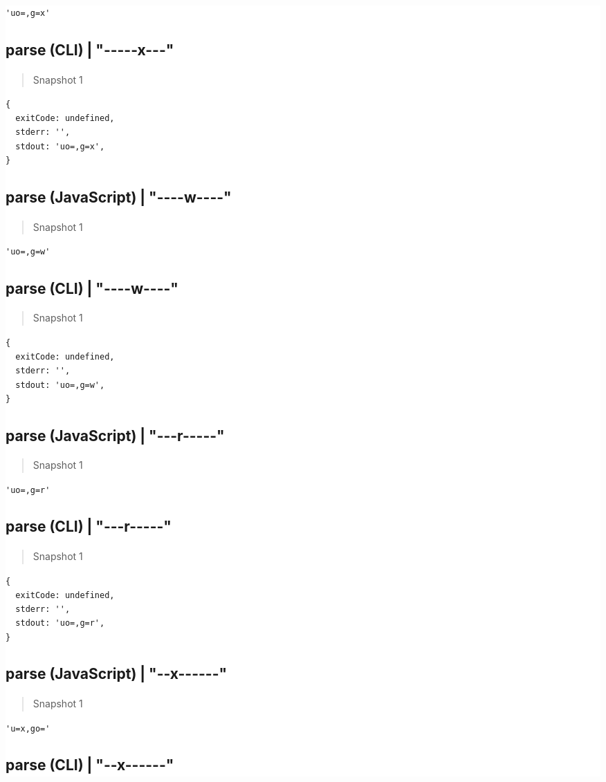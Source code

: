     'uo=,g=x'

## parse (CLI) | "-----x---"

> Snapshot 1

    {
      exitCode: undefined,
      stderr: '',
      stdout: 'uo=,g=x',
    }

## parse (JavaScript) | "----w----"

> Snapshot 1

    'uo=,g=w'

## parse (CLI) | "----w----"

> Snapshot 1

    {
      exitCode: undefined,
      stderr: '',
      stdout: 'uo=,g=w',
    }

## parse (JavaScript) | "---r-----"

> Snapshot 1

    'uo=,g=r'

## parse (CLI) | "---r-----"

> Snapshot 1

    {
      exitCode: undefined,
      stderr: '',
      stdout: 'uo=,g=r',
    }

## parse (JavaScript) | "--x------"

> Snapshot 1

    'u=x,go='

## parse (CLI) | "--x------"

